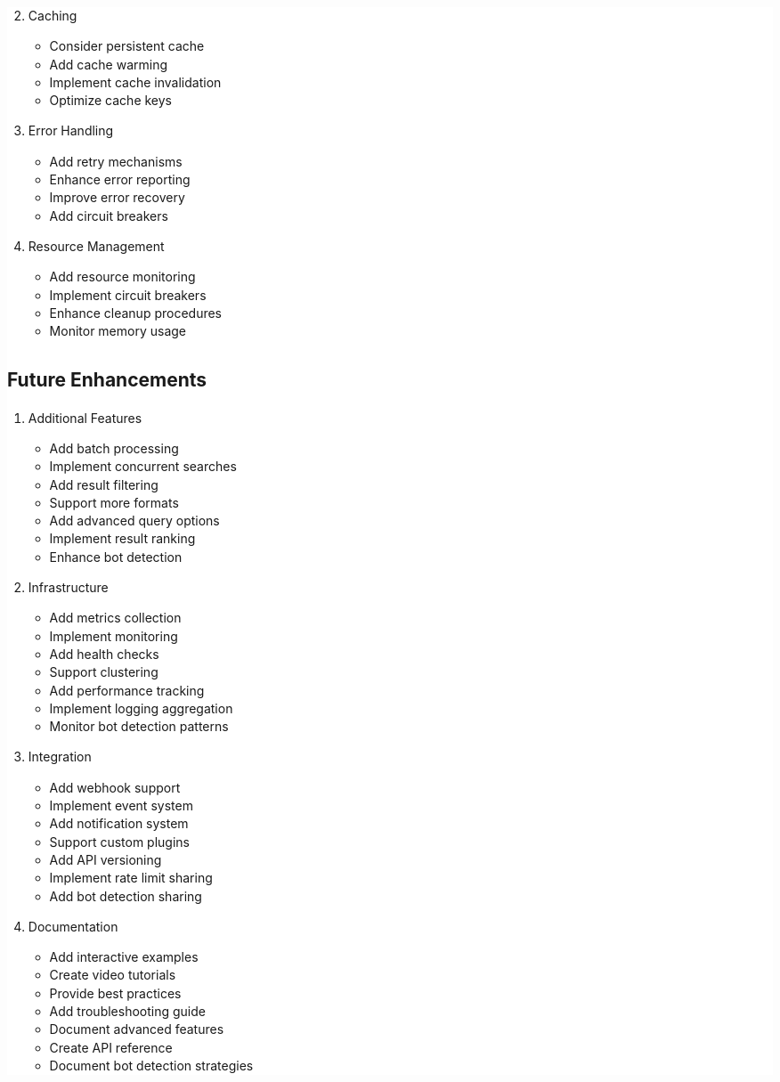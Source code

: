 2. Caching
   - Consider persistent cache
   - Add cache warming
   - Implement cache invalidation
   - Optimize cache keys

3. Error Handling
   - Add retry mechanisms
   - Enhance error reporting
   - Improve error recovery
   - Add circuit breakers

4. Resource Management
   - Add resource monitoring
   - Implement circuit breakers
   - Enhance cleanup procedures
   - Monitor memory usage

## Future Enhancements

1. Additional Features
   - Add batch processing
   - Implement concurrent searches
   - Add result filtering
   - Support more formats
   - Add advanced query options
   - Implement result ranking
   - Enhance bot detection

2. Infrastructure
   - Add metrics collection
   - Implement monitoring
   - Add health checks
   - Support clustering
   - Add performance tracking
   - Implement logging aggregation
   - Monitor bot detection patterns

3. Integration
   - Add webhook support
   - Implement event system
   - Add notification system
   - Support custom plugins
   - Add API versioning
   - Implement rate limit sharing
   - Add bot detection sharing

4. Documentation
   - Add interactive examples
   - Create video tutorials
   - Provide best practices
   - Add troubleshooting guide
   - Document advanced features
   - Create API reference
   - Document bot detection strategies